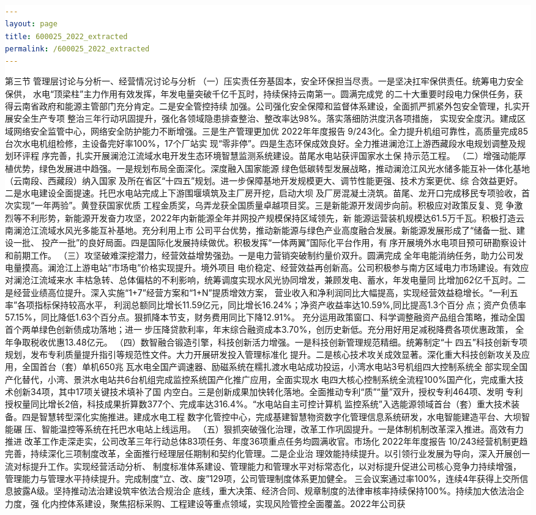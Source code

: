 ```yaml
---
layout: page
title: 600025_2022_extracted
permalink: /600025_2022_extracted
---
```


第三节
管理层讨论与分析一、经营情况讨论与分析
（一）压实责任夯基固本，安全环保担当尽责。一是坚决扛牢保供责任。统筹电力安全保供，
水电“顶梁柱”主力作用有效发挥，年发电量突破千亿千瓦时，持续保持云南第一。圆满完成党
的二十大重要时段电力保供任务，获得云南省政府和能源主管部门充分肯定。二是安全管控持续
加强。公司强化安全保障和监督体系建设，全面抓严抓紧外包安全管理，扎实开展安全生产专项
整治三年行动巩固提升，强化各领域隐患排查整治、整改率达98%。落实落细防洪度汛各项措施，
实现安全度汛。建成区域网络安全监管中心，网络安全防护能力不断增强。三是生产管理更加优
2022年年度报告
9/243化。全力提升机组可靠性，高质量完成85台次水电机组检修，主设备完好率100%，17个厂站实
现“零非停”。四是生态环保成效良好。全力推进澜沧江上游西藏段水电规划调整及规划环评程
序完善，扎实开展澜沧江流域水电开发生态环境智慧监测系统建设。苗尾水电站获评国家水土保
持示范工程。
（二）增强动能厚植优势，绿色发展进中趋强。一是规划布局全面深化。深度融入国家能源
绿色低碳转型发展战略，推动澜沧江风光水储多能互补一体化基地（云南段、西藏段）纳入国家
及所在省区“十四五”规划。进一步保障基地开发规模更大、调节性能更强、技术方案更优、综
合效益更好。二是水电建设全面提速。托巴水电站完成上下游围堰填筑及主厂房开挖，启动大坝
及厂房混凝土浇筑。苗尾、龙开口完成移民专项验收，首次实现“一年两验”。黄登获国家优质
工程金质奖，乌弄龙获全国质量卓越项目奖。三是新能源开发阔步向前。积极应对政策反复、竞
争激烈等不利形势，新能源开发奋力攻坚，2022年内新能源全年并网投产规模保持区域领先，新
能源运营装机规模达61.5万千瓦。积极打造云南澜沧江流域水风光多能互补基地。充分利用上市
公司平台优势，推动新能源与绿色产业高度融合发展。新能源发展形成了“储备一批、建设一批、
投产一批”的良好局面。四是国际化发展持续做优。积极发挥“一体两翼”国际化平台作用，有
序开展境外水电项目预可研勘察设计和前期工作。
（三）攻坚破难深挖潜力，经营效益增势强劲。一是电力营销突破制约量价双升。圆满完成
全年电能消纳任务，助力公司发电量摸高。澜沧江上游电站“市场电”价格实现提升。境外项目
电价稳定、经营效益再创新高。公司积极参与南方区域电力市场建设。有效应对澜沧江流域来水
丰枯急转、总体偏枯的不利影响，统筹调度实现水风光协同增发，兼顾发电、蓄水，年发电量同
比增加62亿千瓦时。二是经营业绩高位提升。深入实施“1+7”经营方案和“1+N”提质增效方案，
营业收入和净利润同比大幅提高，实现经营效益稳增长。“一利五率”各项指标保持较高水平，
利润总额同比增长11.59亿元，同比增长16.24%；净资产收益率达10.59%,同比提高1.3个百分
点；资产负债率57.15%，同比降低1.63个百分点。狠抓降本节支，财务费用同比下降12.91%。
充分运用政策窗口、科学调整融资产品组合策略，推动全国首个两单绿色创新债成功落地；进一
步压降贷款利率，年末综合融资成本3.70%，创历史新低。充分用好用足减税降费各项优惠政策，
全年争取税收优惠13.48亿元。
（四）数智融合锻造引擎，科技创新活力增强。一是科技创新管理规范精细。统筹制定“十
四五”科技创新专项规划，发布专利质量提升指引等规范性文件。大力开展研发投入管理标准化
提升。二是核心技术攻关成效显著。深化重大科技创新攻关及应用，全国首台（套）单机650兆
瓦水电全国产调速器、励磁系统在糯扎渡水电站成功投运，小湾水电站3号机组四大控制系统全
部实现全国产化替代，小湾、景洪水电站共6台机组完成监控系统国产化推广应用，全面实现水
电四大核心控制系统全流程100%国产化，完成重大技术创新34项，其中17项关键技术填补了国
内空白。三是创新成果加快转化落地。全面推动专利“质”“量”双升，授权专利464项、发明
专利授权量同比增长2倍，科技成果折算数377个、完成率达316.4%。“水电站自主可控计算机
监控系统”入选能源领域首台（套）重大技术装备。四是智慧转型深化实施推进。建成水电工程
数字化管控中心，完成基建智慧物资数字化管理信息系统研发，水电智能建造平台、大坝智能碾
压、智能温控等系统在托巴水电站上线运用。
（五）狠抓突破强化治理，改革工作巩固提升。一是体制机制改革深入推进。高效有力推进
改革工作走深走实，公司改革三年行动总体83项任务、年度36项重点任务均圆满收官。市场化
2022年年度报告
10/243经营机制更趋完善，持续深化三项制度改革，全面推行经理层任期制和契约化管理。二是企业治
理效能持续提升。以引领行业发展为导向，深入开展创一流对标提升工作。实现经营活动分析、
制度标准体系建设、管理能力和管理水平对标常态化，以对标提升促进公司核心竞争力持续增强，
管理能力与管理水平持续提升。完成制度“立、改、废”129项，公司管理制度体系更加健全。
三会议案通过率100%，连续4年获得上交所信息披露A级。坚持推动法治建设筑牢依法合规治企
底线，重大决策、经济合同、规章制度的法律审核率持续保持100%。持续加大依法治企力度，强
化内控体系建设，聚焦招标采购、工程建设等重点领域，实现风险管控全面覆盖。2022年公司获